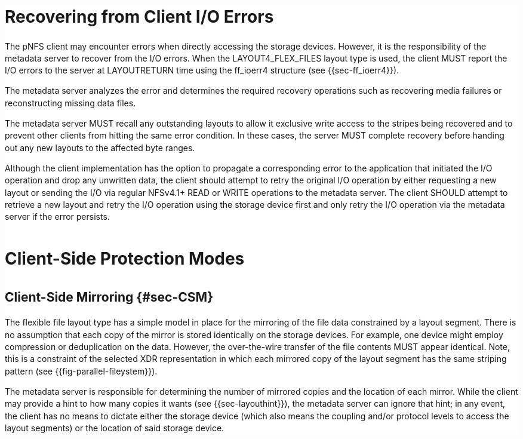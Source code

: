 #  Recovering from Client I/O Errors

The pNFS client may encounter errors when directly accessing the
storage devices.  However, it is the responsibility of the metadata
server to recover from the I/O errors.  When the LAYOUT4_FLEX_FILES
layout type is used, the client MUST report the I/O errors to the
server at LAYOUTRETURN time using the ff_ioerr4 structure (see
{{sec-ff_ioerr4}}).

The metadata server analyzes the error and determines the required
recovery operations such as recovering media failures or reconstructing
missing data files.

The metadata server MUST recall any outstanding layouts to allow
it exclusive write access to the stripes being recovered and to
prevent other clients from hitting the same error condition.  In
these cases, the server MUST complete recovery before handing out
any new layouts to the affected byte ranges.

Although the client implementation has the option to propagate a
corresponding error to the application that initiated the I/O
operation and drop any unwritten data, the client should attempt
to retry the original I/O operation by either requesting a new
layout or sending the I/O via regular NFSv4.1+ READ or WRITE
operations to the metadata server.  The client SHOULD attempt to
retrieve a new layout and retry the I/O operation using the storage
device first and only retry the I/O operation via the metadata
server if the error persists.

#  Client-Side Protection Modes

##  Client-Side Mirroring {#sec-CSM}

The flexible file layout type has a simple model in place for the
mirroring of the file data constrained by a layout segment.  There
is no assumption that each copy of the mirror is stored identically
on the storage devices.  For example, one device might employ
compression or deduplication on the data.  However, the over-the-wire
transfer of the file contents MUST appear identical.  Note, this
is a constraint of the selected XDR representation in which each
mirrored copy of the layout segment has the same striping pattern
(see {{fig-parallel-fileystem}}).

The metadata server is responsible for determining the number of
mirrored copies and the location of each mirror.  While the client
may provide a hint to how many copies it wants (see {{sec-layouthint}}),
the metadata server can ignore that hint; in any event, the client
has no means to dictate either the storage device (which also means
the coupling and/or protocol levels to access the layout segments)
or the location of said storage device.

